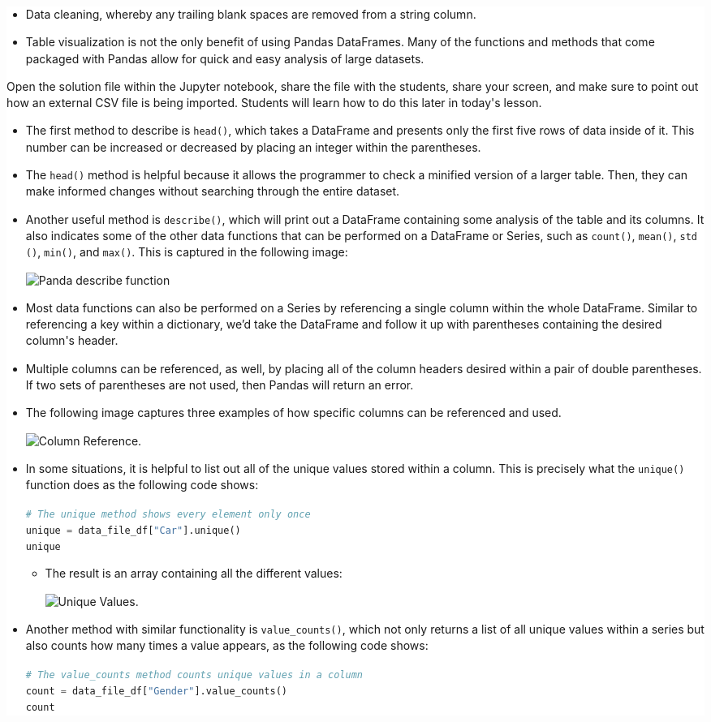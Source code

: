 * Data cleaning, whereby any trailing blank spaces are removed from a string column.

* Table visualization is not the only benefit of using Pandas DataFrames. Many of the functions and methods that come packaged with Pandas allow for quick and easy analysis of large datasets.

Open the solution file within the Jupyter notebook, share the file with the students, share your screen, and make sure to point out how an external CSV file is being imported. Students will learn how to do this later in today's lesson.

* The first method to describe is `head()`, which takes a DataFrame and presents only the first five rows of data inside of it. This number can be increased or decreased by placing an integer within the parentheses.

* The `head()` method is helpful because it allows the programmer to check a minified version of a larger table. Then, they can make informed changes without searching through the entire dataset.

* Another useful method is `describe()`, which will print out a DataFrame containing some analysis of the table and its columns. It also indicates some of the other data functions that can be performed on a DataFrame or Series, such as `count()`, `mean()`, `std()`, `min()`, and `max()`. This is captured in the following image:

  ![Panda describe function](https://static.bc-edx.com/ai/ail-v-1-0/m4/lesson_3/img/05-DataFunction_describe.png)

* Most data functions can also be performed on a Series by referencing a single column within the whole DataFrame. Similar to referencing a key within a dictionary, we’d take the DataFrame and follow it up with parentheses containing the desired column's header.

* Multiple columns can be referenced, as well, by placing all of the column headers desired within a pair of double parentheses. If two sets of parentheses are not used, then Pandas will return an error.

* The following image captures three examples of how specific columns can be referenced and used.

  ![Column Reference.](https://static.bc-edx.com/ai/ail-v-1-0/m4/lesson_3/img/05-DataFunction_ColumnReference.png)

* In some situations, it is helpful to list out all of the unique values stored within a column. This is precisely what the `unique()` function does as the following code shows:

  ```python
  # The unique method shows every element only once
  unique = data_file_df["Car"].unique()
  unique
  ```

  * The result is an array containing all the different values:

    ![Unique Values.](https://static.bc-edx.com/ai/ail-v-1-0/m4/lesson_3/img/M4-L3-dataframe-unique.png)

* Another method with similar functionality is `value_counts()`, which not only returns a list of all unique values within a series but also counts how many times a value appears, as the following code shows:

  ```python
  # The value_counts method counts unique values in a column
  count = data_file_df["Gender"].value_counts()
  count
  ```
